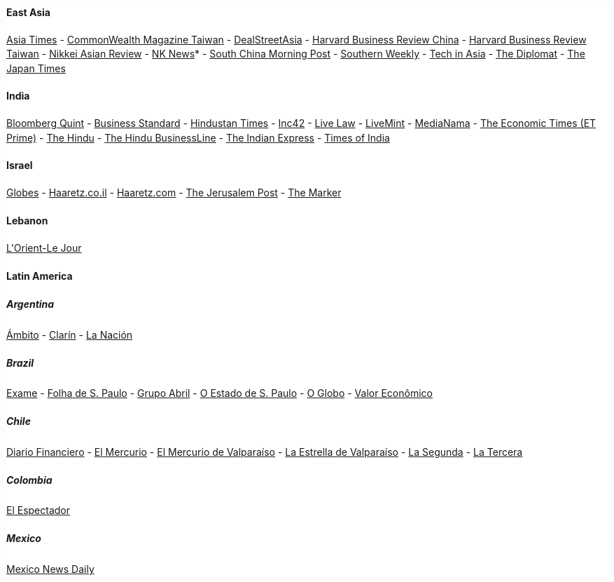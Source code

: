#### East Asia
[Asia Times](https://asiatimes.com) -
[CommonWealth Magazine Taiwan](https://www.cw.com.tw) -
[DealStreetAsia](https://www.dealstreetasia.com) -
[Harvard Business Review China](https://www.hbrchina.org) -
[Harvard Business Review Taiwan](https://www.hbrtaiwan.com) -
[Nikkei Asian Review](https://asia.nikkei.com) -
[NK News](https://www.nknews.org)* -
[South China Morning Post](https://www.scmp.com) -
[Southern Weekly](https://www.infzm.com) -
[Tech in Asia](https://www.techinasia.com) -
[The Diplomat](https://thediplomat.com) -
[The Japan Times](https://www.japantimes.co.jp)

#### India
[Bloomberg Quint](https://www.bloombergquint.com) -
[Business Standard](https://www.business-standard.com) -
[Hindustan Times](https://www.hindustantimes.com) -
[Inc42](https://inc42.com) -
[Live Law](https://www.livelaw.in) -
[LiveMint](https://www.livemint.com) -
[MediaNama](https://www.medianama.com) -
[The Economic Times (ET Prime)](https://economictimes.indiatimes.com) -
[The Hindu](https://www.thehindu.com) -
[The Hindu BusinessLine](https://www.thehindubusinessline.com) -
[The Indian Express](https://indianexpress.com) -
[Times of India](https://timesofindia.indiatimes.com)

#### Israel
[Globes](https://www.globes.co.il) -
[Haaretz.co.il](https://www.haaretz.co.il) -
[Haaretz.com](https://www.haaretz.com) -
[The Jerusalem Post](https://www.jpost.com) -
[The Marker](https://www.themarker.com)

#### Lebanon
[L'Orient-Le Jour](https://www.lorientlejour.com)

#### Latin America

##### Argentina
[Ámbito](https://www.ambito.com) -
[Clarín](https://www.clarin.com) -
[La Nación](https://www.lanacion.com.ar)
##### Brazil
[Exame](https://exame.com) -
[Folha de S. Paulo](https://www.folha.uol.com.br) -
[Grupo Abril](https://grupoabril.com.br) -
[O Estado de S. Paulo](https://estadao.com.br) -
[O Globo](https://oglobo.globo.com) -
[Valor Econômico](https://valor.globo.com)
##### Chile
[Diario Financiero](https://www.df.cl) -
[El Mercurio](https://digital.elmercurio.com) -
[El Mercurio de Valparaíso](https://www.mercuriovalpo.cl) -
[La Estrella de Valparaíso](https://www.estrellavalpo.cl) -
[La Segunda](https://digital.lasegunda.com) -
[La Tercera](https://www.latercera.com)
##### Colombia
[El Espectador](https://www.elespectador.com)
##### Mexico
[Mexico News Daily](https://mexiconewsdaily.com)